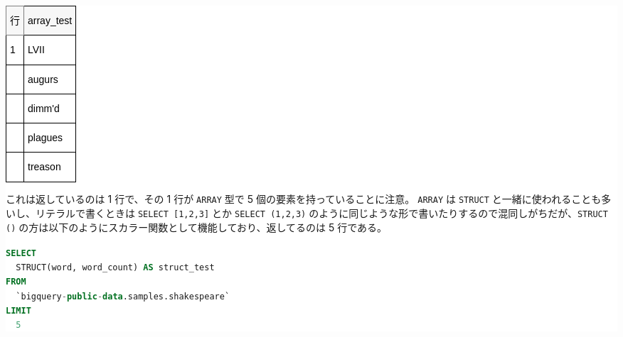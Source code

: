 <table style="border-collapse:collapse;border-spacing:0" class="tg"><thead><tr><th style="background-color:#F7F7F7;border-color:inherit;border-style:solid;border-width:1px;color:rgba(0, 0, 0, 0.99);font-family:Arial, sans-serif;font-size:14px;font-weight:normal;overflow:hidden;padding:10px 5px;text-align:left;vertical-align:middle;word-break:normal"><span style="font-weight:400;font-style:inherit;color:rgba(0, 0, 0, 0.99);background-color:#F7F7F7">行</span></th><th style="background-color:#F7F7F7;border-color:black;border-style:solid;border-width:1px;color:rgba(0, 0, 0, 0.99);font-family:Arial, sans-serif;font-size:14px;font-weight:normal;overflow:hidden;padding:10px 5px;text-align:left;vertical-align:middle;word-break:normal"><span style="font-weight:400;font-style:inherit;color:rgba(0, 0, 0, 0.99);background-color:#F7F7F7">array_test</span></th></tr></thead><tbody><tr><td style="background-color:#FFF;border-color:black;border-style:solid;border-width:1px;color:rgba(0, 0, 0, 0.99);font-family:Arial, sans-serif;font-size:14px;overflow:hidden;padding:10px 5px;text-align:left;vertical-align:top;word-break:normal"><span style="font-weight:inherit;font-style:inherit;color:rgba(0, 0, 0, 0.99)">1</span></td><td style="background-color:#FFF;border-color:black;border-style:solid;border-width:1px;color:rgba(0, 0, 0, 0.99);font-family:Arial, sans-serif;font-size:14px;overflow:hidden;padding:10px 5px;text-align:left;vertical-align:top;word-break:normal"><span style="font-weight:inherit;font-style:inherit">LVII</span></td></tr><tr><td style="background-color:#FFF;border-color:black;border-style:solid;border-width:1px;color:rgba(0, 0, 0, 0.99);font-family:Arial, sans-serif;font-size:14px;overflow:hidden;padding:10px 5px;text-align:left;vertical-align:top;word-break:normal"></td><td style="background-color:#FFF;border-color:black;border-style:solid;border-width:1px;color:rgba(0, 0, 0, 0.99);font-family:Arial, sans-serif;font-size:14px;overflow:hidden;padding:10px 5px;text-align:left;vertical-align:top;word-break:normal"><span style="font-weight:inherit;font-style:inherit">augurs</span></td></tr><tr><td style="background-color:#FFF;border-color:black;border-style:solid;border-width:1px;color:rgba(0, 0, 0, 0.99);font-family:Arial, sans-serif;font-size:14px;overflow:hidden;padding:10px 5px;text-align:left;vertical-align:top;word-break:normal"></td><td style="background-color:#FFF;border-color:black;border-style:solid;border-width:1px;color:rgba(0, 0, 0, 0.99);font-family:Arial, sans-serif;font-size:14px;overflow:hidden;padding:10px 5px;text-align:left;vertical-align:top;word-break:normal"><span style="font-weight:inherit;font-style:inherit">dimm'd</span></td></tr><tr><td style="background-color:#FFF;border-color:black;border-style:solid;border-width:1px;color:rgba(0, 0, 0, 0.99);font-family:Arial, sans-serif;font-size:14px;overflow:hidden;padding:10px 5px;text-align:left;vertical-align:top;word-break:normal"></td><td style="background-color:#FFF;border-color:black;border-style:solid;border-width:1px;color:rgba(0, 0, 0, 0.99);font-family:Arial, sans-serif;font-size:14px;overflow:hidden;padding:10px 5px;text-align:left;vertical-align:top;word-break:normal"><span style="font-weight:inherit;font-style:inherit">plagues</span></td></tr><tr><td style="background-color:#FFF;border-color:black;border-style:solid;border-width:1px;color:rgba(0, 0, 0, 0.99);font-family:Arial, sans-serif;font-size:14px;overflow:hidden;padding:10px 5px;text-align:left;vertical-align:top;word-break:normal"></td><td style="background-color:#FFF;border-color:black;border-style:solid;border-width:1px;color:rgba(0, 0, 0, 0.99);font-family:Arial, sans-serif;font-size:14px;overflow:hidden;padding:10px 5px;text-align:left;vertical-align:top;word-break:normal"><span style="font-weight:inherit;font-style:inherit">treason</span></td></tr></tbody></table>
</center>

これは返しているのは 1 行で、その 1 行が `ARRAY` 型で 5 個の要素を持っていることに注意。
`ARRAY` は `STRUCT` と一緒に使われることも多いし、リテラルで書くときは `SELECT [1,2,3]` とか `SELECT (1,2,3)` のように同じような形で書いたりするので混同しがちだが、`STRUCT()` の方は以下のようにスカラー関数として機能しており、返してるのは 5 行である。

```sql
SELECT
  STRUCT(word, word_count) AS struct_test
FROM
  `bigquery-public-data.samples.shakespeare`
LIMIT
  5
```
